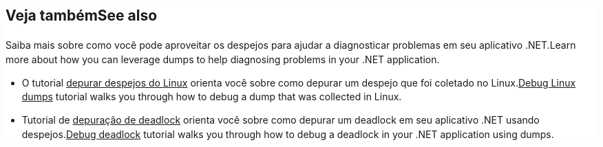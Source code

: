## <a name="see-also"></a><span data-ttu-id="108e8-155">Veja também</span><span class="sxs-lookup"><span data-stu-id="108e8-155">See also</span></span>

<span data-ttu-id="108e8-156">Saiba mais sobre como você pode aproveitar os despejos para ajudar a diagnosticar problemas em seu aplicativo .NET.</span><span class="sxs-lookup"><span data-stu-id="108e8-156">Learn more about how you can leverage dumps to help diagnosing problems in your .NET application.</span></span>

* <span data-ttu-id="108e8-157">O tutorial [depurar despejos do Linux](debug-linux-dumps.md) orienta você sobre como depurar um despejo que foi coletado no Linux.</span><span class="sxs-lookup"><span data-stu-id="108e8-157">[Debug Linux dumps](debug-linux-dumps.md) tutorial walks you through how to debug a dump that was collected in Linux.</span></span>

* <span data-ttu-id="108e8-158">Tutorial de [depuração de deadlock](debug-deadlock.md) orienta você sobre como depurar um deadlock em seu aplicativo .NET usando despejos.</span><span class="sxs-lookup"><span data-stu-id="108e8-158">[Debug deadlock](debug-deadlock.md) tutorial walks you through how to debug a deadlock in your .NET application using dumps.</span></span>
